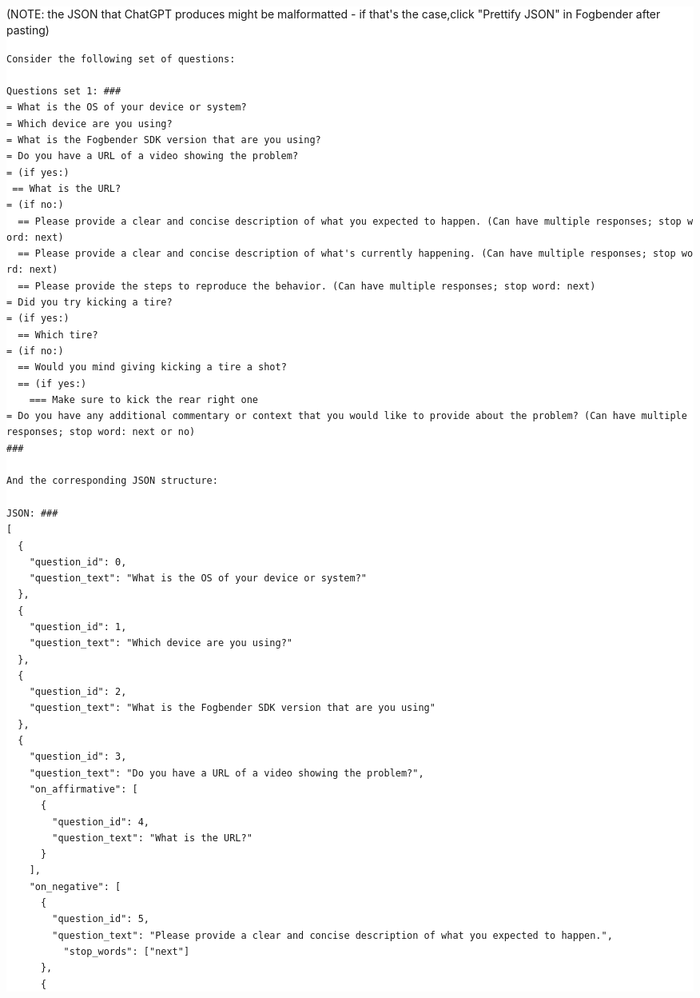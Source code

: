 (NOTE: the JSON that ChatGPT produces might be malformatted - if that's the case,click "Prettify JSON" in Fogbender after pasting)

```
Consider the following set of questions:

Questions set 1: ###
= What is the OS of your device or system?
= Which device are you using?
= What is the Fogbender SDK version that are you using?
= Do you have a URL of a video showing the problem?
= (if yes:)
 == What is the URL?
= (if no:)
  == Please provide a clear and concise description of what you expected to happen. (Can have multiple responses; stop word: next)
  == Please provide a clear and concise description of what's currently happening. (Can have multiple responses; stop word: next)
  == Please provide the steps to reproduce the behavior. (Can have multiple responses; stop word: next)
= Did you try kicking a tire?
= (if yes:)
  == Which tire?
= (if no:)
  == Would you mind giving kicking a tire a shot?
  == (if yes:)
    === Make sure to kick the rear right one
= Do you have any additional commentary or context that you would like to provide about the problem? (Can have multiple responses; stop word: next or no)
###

And the corresponding JSON structure:

JSON: ###
[
  {
    "question_id": 0,
    "question_text": "What is the OS of your device or system?"
  },
  {
    "question_id": 1,
    "question_text": "Which device are you using?"
  },
  {
    "question_id": 2,
    "question_text": "What is the Fogbender SDK version that are you using"
  },
  {
    "question_id": 3,
    "question_text": "Do you have a URL of a video showing the problem?",
    "on_affirmative": [
      {
        "question_id": 4,
        "question_text": "What is the URL?"
      }
    ],
    "on_negative": [
      {
        "question_id": 5,
        "question_text": "Please provide a clear and concise description of what you expected to happen.",
	      "stop_words": ["next"]
      },
      {
```